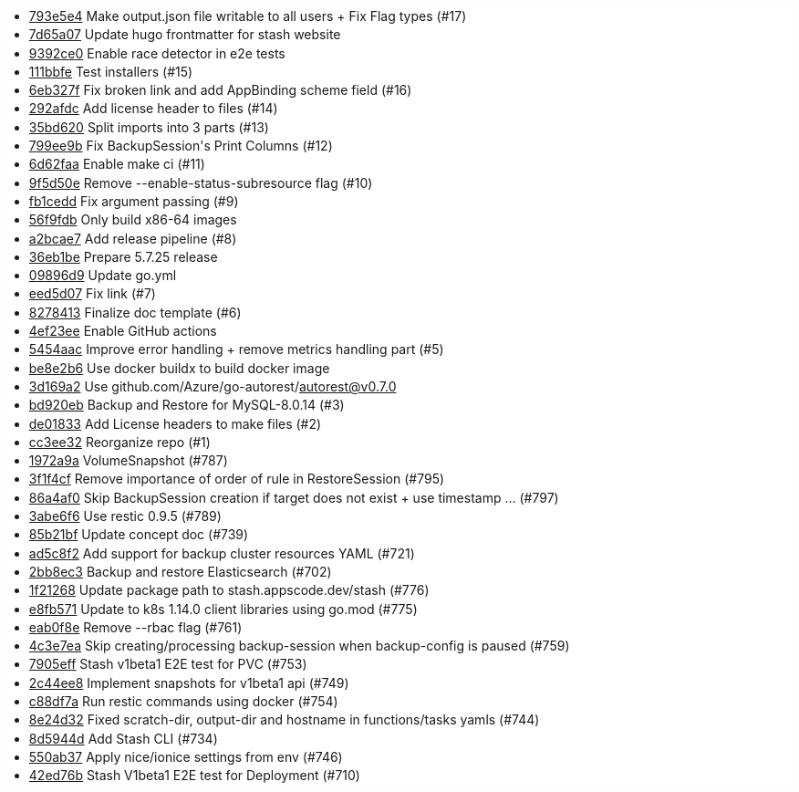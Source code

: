 - [793e5e4](https://github.com/stashed/mysql/commit/793e5e4) Make output.json file writable to all users + Fix Flag types (#17)
- [7d65a07](https://github.com/stashed/mysql/commit/7d65a07) Update hugo frontmatter for stash website
- [9392ce0](https://github.com/stashed/mysql/commit/9392ce0) Enable race detector in e2e tests
- [111bbfe](https://github.com/stashed/mysql/commit/111bbfe) Test installers (#15)
- [6eb327f](https://github.com/stashed/mysql/commit/6eb327f) Fix broken link and add AppBinding scheme field (#16)
- [292afdc](https://github.com/stashed/mysql/commit/292afdc) Add license header to files (#14)
- [35bd620](https://github.com/stashed/mysql/commit/35bd620) Split imports into 3 parts (#13)
- [799ee9b](https://github.com/stashed/mysql/commit/799ee9b) Fix BackupSession's Print Columns (#12)
- [6d62faa](https://github.com/stashed/mysql/commit/6d62faa) Enable make ci (#11)
- [9f5d50e](https://github.com/stashed/mysql/commit/9f5d50e) Remove --enable-status-subresource flag (#10)
- [fb1cedd](https://github.com/stashed/mysql/commit/fb1cedd) Fix argument passing (#9)
- [56f9fdb](https://github.com/stashed/mysql/commit/56f9fdb) Only build x86-64 images
- [a2bcae7](https://github.com/stashed/mysql/commit/a2bcae7) Add release pipeline (#8)
- [36eb1be](https://github.com/stashed/mysql/commit/36eb1be) Prepare 5.7.25 release
- [09896d9](https://github.com/stashed/mysql/commit/09896d9) Update go.yml
- [eed5d07](https://github.com/stashed/mysql/commit/eed5d07) Fix link (#7)
- [8278413](https://github.com/stashed/mysql/commit/8278413) Finalize doc template (#6)
- [4ef23ee](https://github.com/stashed/mysql/commit/4ef23ee) Enable GitHub actions
- [5454aac](https://github.com/stashed/mysql/commit/5454aac) Improve error handling + remove metrics handling part (#5)
- [be8e2b6](https://github.com/stashed/mysql/commit/be8e2b6) Use docker buildx to build docker image
- [3d169a2](https://github.com/stashed/mysql/commit/3d169a2) Use github.com/Azure/go-autorest/autorest@v0.7.0
- [bd920eb](https://github.com/stashed/mysql/commit/bd920eb) Backup and Restore for MySQL-8.0.14 (#3)
- [de01833](https://github.com/stashed/mysql/commit/de01833) Add License headers to make files (#2)
- [cc3ee32](https://github.com/stashed/mysql/commit/cc3ee32) Reorganize repo (#1)
- [1972a9a](https://github.com/stashed/mysql/commit/1972a9a) VolumeSnapshot (#787)
- [3f1f4cf](https://github.com/stashed/mysql/commit/3f1f4cf) Remove importance of order of rule in RestoreSession (#795)
- [86a4af0](https://github.com/stashed/mysql/commit/86a4af0) Skip BackupSession creation if target does not exist + use timestamp … (#797)
- [3abe6f6](https://github.com/stashed/mysql/commit/3abe6f6) Use restic 0.9.5 (#789)
- [85b21bf](https://github.com/stashed/mysql/commit/85b21bf) Update concept doc (#739)
- [ad5c8f2](https://github.com/stashed/mysql/commit/ad5c8f2) Add support for backup cluster resources YAML (#721)
- [2bb8ec3](https://github.com/stashed/mysql/commit/2bb8ec3) Backup and restore Elasticsearch (#702)
- [1f21268](https://github.com/stashed/mysql/commit/1f21268) Update package path to stash.appscode.dev/stash (#776)
- [e8fb571](https://github.com/stashed/mysql/commit/e8fb571) Update to k8s 1.14.0 client libraries using go.mod (#775)
- [eab0f8e](https://github.com/stashed/mysql/commit/eab0f8e) Remove --rbac flag (#761)
- [4c3e7ea](https://github.com/stashed/mysql/commit/4c3e7ea) Skip creating/processing backup-session when backup-config is paused (#759)
- [7905eff](https://github.com/stashed/mysql/commit/7905eff) Stash v1beta1 E2E test for PVC (#753)
- [2c44ee8](https://github.com/stashed/mysql/commit/2c44ee8) Implement snapshots for v1beta1 api (#749)
- [c88df7a](https://github.com/stashed/mysql/commit/c88df7a) Run restic commands using docker (#754)
- [8e24d32](https://github.com/stashed/mysql/commit/8e24d32) Fixed scratch-dir, output-dir and hostname in functions/tasks yamls (#744)
- [8d5944d](https://github.com/stashed/mysql/commit/8d5944d) Add Stash CLI (#734)
- [550ab37](https://github.com/stashed/mysql/commit/550ab37) Apply nice/ionice settings from env (#746)
- [42ed76b](https://github.com/stashed/mysql/commit/42ed76b) Stash V1beta1 E2E test for Deployment (#710)